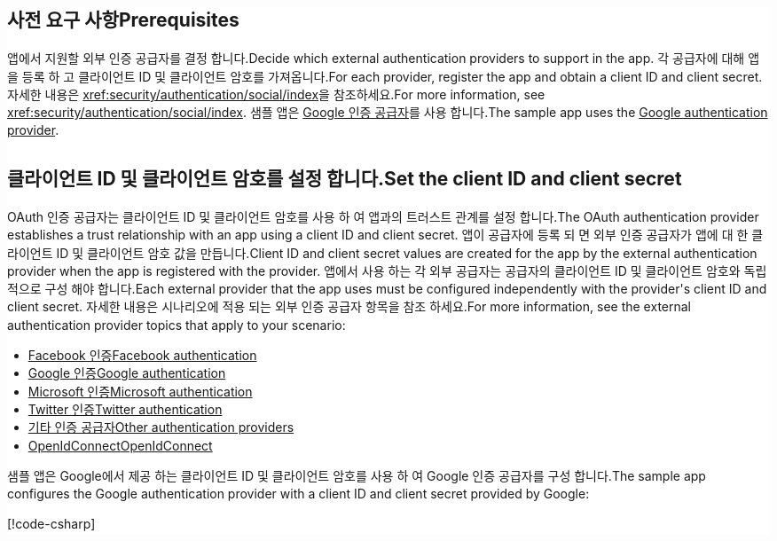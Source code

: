 ## <a name="prerequisites"></a><span data-ttu-id="ca1a8-107">사전 요구 사항</span><span class="sxs-lookup"><span data-stu-id="ca1a8-107">Prerequisites</span></span>

<span data-ttu-id="ca1a8-108">앱에서 지원할 외부 인증 공급자를 결정 합니다.</span><span class="sxs-lookup"><span data-stu-id="ca1a8-108">Decide which external authentication providers to support in the app.</span></span> <span data-ttu-id="ca1a8-109">각 공급자에 대해 앱을 등록 하 고 클라이언트 ID 및 클라이언트 암호를 가져옵니다.</span><span class="sxs-lookup"><span data-stu-id="ca1a8-109">For each provider, register the app and obtain a client ID and client secret.</span></span> <span data-ttu-id="ca1a8-110">자세한 내용은 <xref:security/authentication/social/index>을 참조하세요.</span><span class="sxs-lookup"><span data-stu-id="ca1a8-110">For more information, see <xref:security/authentication/social/index>.</span></span> <span data-ttu-id="ca1a8-111">샘플 앱은 [Google 인증 공급자](xref:security/authentication/google-logins)를 사용 합니다.</span><span class="sxs-lookup"><span data-stu-id="ca1a8-111">The sample app uses the [Google authentication provider](xref:security/authentication/google-logins).</span></span>

## <a name="set-the-client-id-and-client-secret"></a><span data-ttu-id="ca1a8-112">클라이언트 ID 및 클라이언트 암호를 설정 합니다.</span><span class="sxs-lookup"><span data-stu-id="ca1a8-112">Set the client ID and client secret</span></span>

<span data-ttu-id="ca1a8-113">OAuth 인증 공급자는 클라이언트 ID 및 클라이언트 암호를 사용 하 여 앱과의 트러스트 관계를 설정 합니다.</span><span class="sxs-lookup"><span data-stu-id="ca1a8-113">The OAuth authentication provider establishes a trust relationship with an app using a client ID and client secret.</span></span> <span data-ttu-id="ca1a8-114">앱이 공급자에 등록 되 면 외부 인증 공급자가 앱에 대 한 클라이언트 ID 및 클라이언트 암호 값을 만듭니다.</span><span class="sxs-lookup"><span data-stu-id="ca1a8-114">Client ID and client secret values are created for the app by the external authentication provider when the app is registered with the provider.</span></span> <span data-ttu-id="ca1a8-115">앱에서 사용 하는 각 외부 공급자는 공급자의 클라이언트 ID 및 클라이언트 암호와 독립적으로 구성 해야 합니다.</span><span class="sxs-lookup"><span data-stu-id="ca1a8-115">Each external provider that the app uses must be configured independently with the provider's client ID and client secret.</span></span> <span data-ttu-id="ca1a8-116">자세한 내용은 시나리오에 적용 되는 외부 인증 공급자 항목을 참조 하세요.</span><span class="sxs-lookup"><span data-stu-id="ca1a8-116">For more information, see the external authentication provider topics that apply to your scenario:</span></span>

* [<span data-ttu-id="ca1a8-117">Facebook 인증</span><span class="sxs-lookup"><span data-stu-id="ca1a8-117">Facebook authentication</span></span>](xref:security/authentication/facebook-logins)
* [<span data-ttu-id="ca1a8-118">Google 인증</span><span class="sxs-lookup"><span data-stu-id="ca1a8-118">Google authentication</span></span>](xref:security/authentication/google-logins)
* [<span data-ttu-id="ca1a8-119">Microsoft 인증</span><span class="sxs-lookup"><span data-stu-id="ca1a8-119">Microsoft authentication</span></span>](xref:security/authentication/microsoft-logins)
* [<span data-ttu-id="ca1a8-120">Twitter 인증</span><span class="sxs-lookup"><span data-stu-id="ca1a8-120">Twitter authentication</span></span>](xref:security/authentication/twitter-logins)
* [<span data-ttu-id="ca1a8-121">기타 인증 공급자</span><span class="sxs-lookup"><span data-stu-id="ca1a8-121">Other authentication providers</span></span>](xref:security/authentication/otherlogins)
* [<span data-ttu-id="ca1a8-122">OpenIdConnect</span><span class="sxs-lookup"><span data-stu-id="ca1a8-122">OpenIdConnect</span></span>](https://github.com/Azure-Samples/active-directory-aspnetcore-webapp-openidconnect-v2)

<span data-ttu-id="ca1a8-123">샘플 앱은 Google에서 제공 하는 클라이언트 ID 및 클라이언트 암호를 사용 하 여 Google 인증 공급자를 구성 합니다.</span><span class="sxs-lookup"><span data-stu-id="ca1a8-123">The sample app configures the Google authentication provider with a client ID and client secret provided by Google:</span></span>

[!code-csharp[](additional-claims/samples/3.x/ClaimsSample/Startup.cs?name=snippet_AddGoogle&highlight=4,9)]
